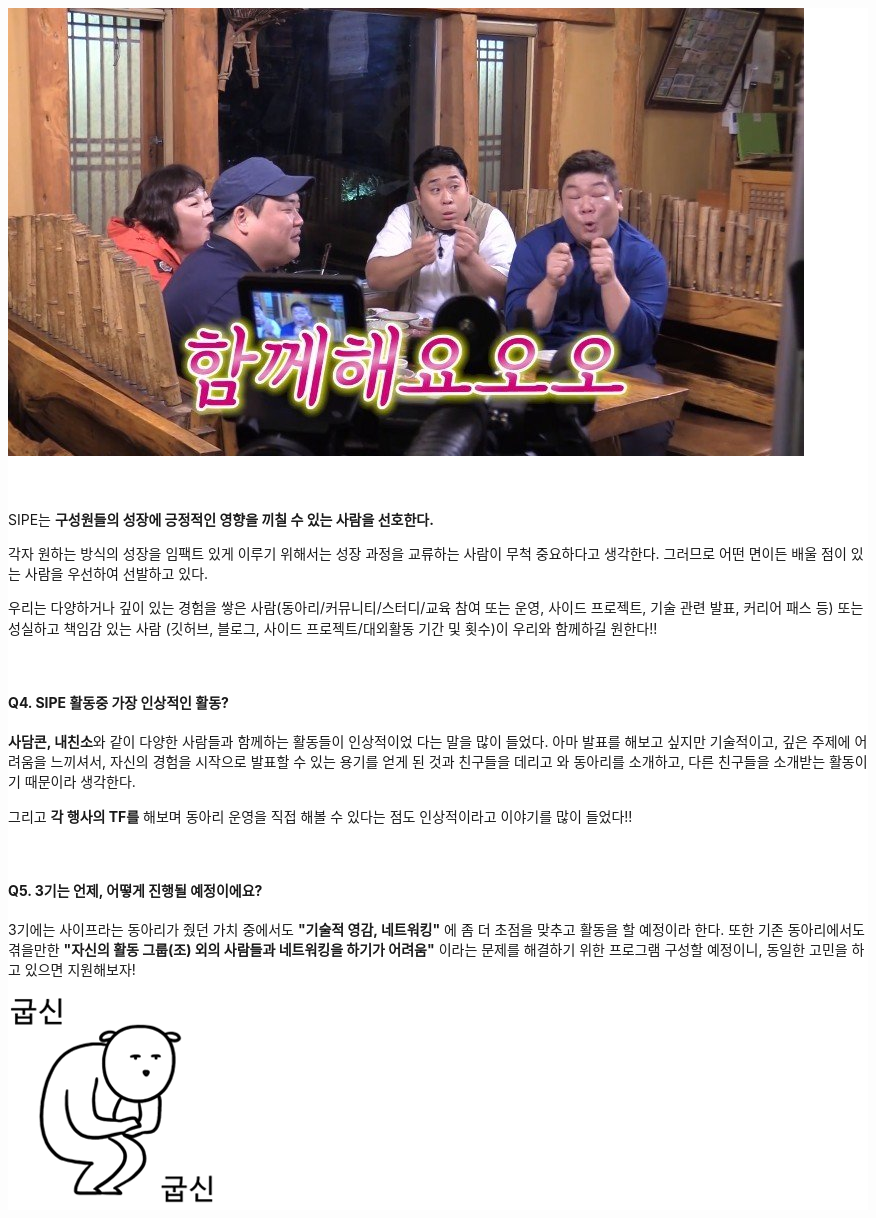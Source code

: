 ![10.jpg](10.jpg)

<br>

SIPE는 **구성원들의 성장에 긍정적인 영향을 끼칠 수 있는 사람을 선호한다.**

각자 원하는 방식의 성장을 임팩트 있게 이루기 위해서는 성장 과정을 교류하는 사람이 무척 중요하다고 생각한다. 그러므로 어떤 면이든 배울 점이 있는 사람을 우선하여 선발하고 있다.

우리는 다양하거나 깊이 있는 경험을 쌓은 사람(동아리/커뮤니티/스터디/교육 참여 또는 운영, 사이드 프로젝트, 기술 관련 발표, 커리어 패스 등) 또는 성실하고 책임감 있는 사람 (깃허브, 블로그, 사이드 프로젝트/대외활동 기간 및 횟수)이 우리와 함께하길 원한다!!

<br>

#### Q4. SIPE 활동중 가장 인상적인 활동?

**사담콘, 내친소**와 같이 다양한 사람들과 함께하는 활동들이 인상적이었
다는 말을 많이 들었다. 아마 발표를 해보고 싶지만 기술적이고, 깊은 주제에 어려움을 느끼셔서, 자신의 경험을 시작으로 발표할 수 있는 용기를 얻게 된 것과 친구들을 데리고 와 동아리를 소개하고, 다른 친구들을 소개받는 활동이기 때문이라 생각한다.

그리고 **각 행사의 TF를** 해보며 동아리 운영을 직접 해볼 수 있다는 점도 인상적이라고 이야기를 많이 들었다!!

<br>

#### Q5. 3기는 언제, 어떻게 진행될 예정이에요?

3기에는 사이프라는 동아리가 줬던 가치 중에서도 **"기술적 영감, 네트워킹"** 에 좀 더 초점을 맞추고 활동을 할 예정이라 한다. 또한 기존 동아리에서도 겪을만한 **"자신의 활동 그룹(조) 외의 사람들과 네트워킹을 하기가 어려움"** 이라는 문제를 해결하기 위한 프로그램 구성할 예정이니, 동일한 고민을 하고 있으면 지원해보자!

![11.png](11.png)
